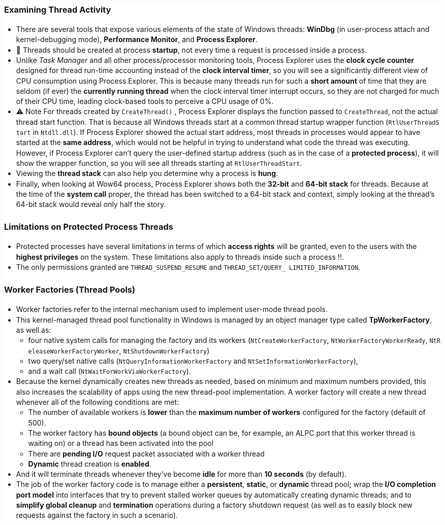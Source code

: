 ### Examining Thread Activity

- There are several tools that expose various elements of the state of Windows threads: **WinDbg** (in user-process attach and kernel-debugging mode), **Performance Monitor**, and **Process Explorer**.
- :bookmark_tabs: Threads should be created at process **startup**, not every time a request is processed inside a process.
- Unlike *Task Manager* and all other process/processor monitoring tools, Process Explorer uses the **clock cycle counter** designed for thread run-time accounting instead of the **clock interval timer**, so you will see a significantly different view of CPU consumption using Process Explorer. This is because many threads run for such a **short amount** of time that they are seldom (if ever) the **currently running thread** when the clock interval timer interrupt occurs, so they are not charged for much of their CPU time, leading clock-based tools to perceive a CPU usage of 0%.
- ⚠️ Note For threads created by `CreateThread()` , Process Explorer displays the function passed to `CreateThread`, not the actual thread start function. That is because all Windows threads start at a common thread startup wrapper function (`RtlUserThreadStart` in `Ntdll.dll`). If Process Explorer showed the actual start address, most threads in processes would appear to have started at the **same address**, which would not be helpful in trying to understand what code the thread was executing. However, if Process Explorer can’t query the user-defined startup address (such as in the case of a **protected process**), it will show the wrapper function, so you will see all threads starting at `RtlUserThreadStart`.
- Viewing the **thread stack** can also help you determine why a process is **hung**.
- Finally, when looking at Wow64 process, Process Explorer shows both the **32-bit** and **64-bit stack** for threads. Because at the time of the **system call** proper, the thread has been switched to a 64-bit stack and context, simply looking at the thread’s 64-bit stack would reveal only half the story.

### Limitations on Protected Process Threads

- Protected processes have several limitations in terms of which **access rights** will be granted, even to the users with the **highest privileges** on the system. These limitations also apply to threads inside such a process ‼️.
- The only permissions granted are `THREAD_SUSPEND_RESUME` and `THREAD_SET/QUERY_ LIMITED_INFORMATION`.

### Worker Factories (Thread Pools)

- Worker factories refer to the internal mechanism used to implement user-mode thread pools.
- This kernel-managed thread pool functionality in Windows is managed by an object manager type called **TpWorkerFactory**, as well as:
  - four native system calls for managing the factory and its workers (`NtCreateWorkerFactory`, `NtWorkerFactoryWorkerReady`, `NtReleaseWorkerFactoryWorker`, `NtShutdownWorkerFactory`)
  - two query/set native calls (`NtQueryInformationWorkerFactory` and `NtSetInformationWorkerFactory`),
  - and a wait call (`NtWaitForWorkViaWorkerFactory`).
- Because the kernel dynamically creates new threads as needed, based on minimum and maximum numbers provided, this also increases the scalability of apps using the new thread-pool implementation. A worker factory will create a new thread whenever all of the following conditions are met:
  - The number of available workers is **lower** than the **maximum number of workers** configured for the factory (default of 500).
  - The worker factory has **bound objects** (a bound object can be, for example, an ALPC port that this worker thread is waiting on) or a thread has been activated into the pool
  - There are **pending I/O** request packet associated with a worker thread
  - **Dynamic** thread creation is **enabled**.
- And it will terminate threads whenever they’ve become **idle** for more than **10 seconds** (by default).
- The job of the worker factory code is to manage either a **persistent**, **static**, or **dynamic** thread pool; wrap the **I/O completion port model** into interfaces that try to prevent stalled worker queues by automatically creating dynamic threads; and to **simplify global cleanup** and **termination** operations during a factory shutdown request (as well as to easily block new requests against the factory in such a scenario).
